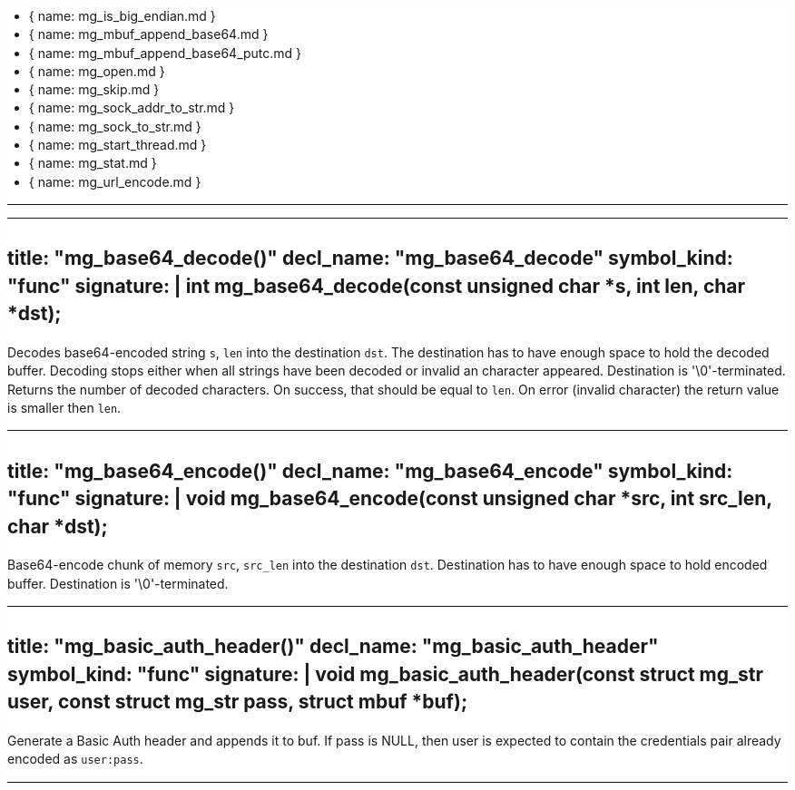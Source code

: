   - { name: mg_is_big_endian.md }
  - { name: mg_mbuf_append_base64.md }
  - { name: mg_mbuf_append_base64_putc.md }
  - { name: mg_open.md }
  - { name: mg_skip.md }
  - { name: mg_sock_addr_to_str.md }
  - { name: mg_sock_to_str.md }
  - { name: mg_start_thread.md }
  - { name: mg_stat.md }
  - { name: mg_url_encode.md }
---



---
title: "mg_base64_decode()"
decl_name: "mg_base64_decode"
symbol_kind: "func"
signature: |
  int mg_base64_decode(const unsigned char *s, int len, char *dst);
---

Decodes base64-encoded string `s`, `len` into the destination `dst`.
The destination has to have enough space to hold the decoded buffer.
Decoding stops either when all strings have been decoded or invalid an
character appeared.
Destination is '\0'-terminated.
Returns the number of decoded characters. On success, that should be equal
to `len`. On error (invalid character) the return value is smaller then
`len`. 

---
title: "mg_base64_encode()"
decl_name: "mg_base64_encode"
symbol_kind: "func"
signature: |
  void mg_base64_encode(const unsigned char *src, int src_len, char *dst);
---

Base64-encode chunk of memory `src`, `src_len` into the destination `dst`.
Destination has to have enough space to hold encoded buffer.
Destination is '\0'-terminated. 

---
title: "mg_basic_auth_header()"
decl_name: "mg_basic_auth_header"
symbol_kind: "func"
signature: |
  void mg_basic_auth_header(const struct mg_str user, const struct mg_str pass,
                            struct mbuf *buf);
---

Generate a Basic Auth header and appends it to buf.
If pass is NULL, then user is expected to contain the credentials pair
already encoded as `user:pass`. 

---